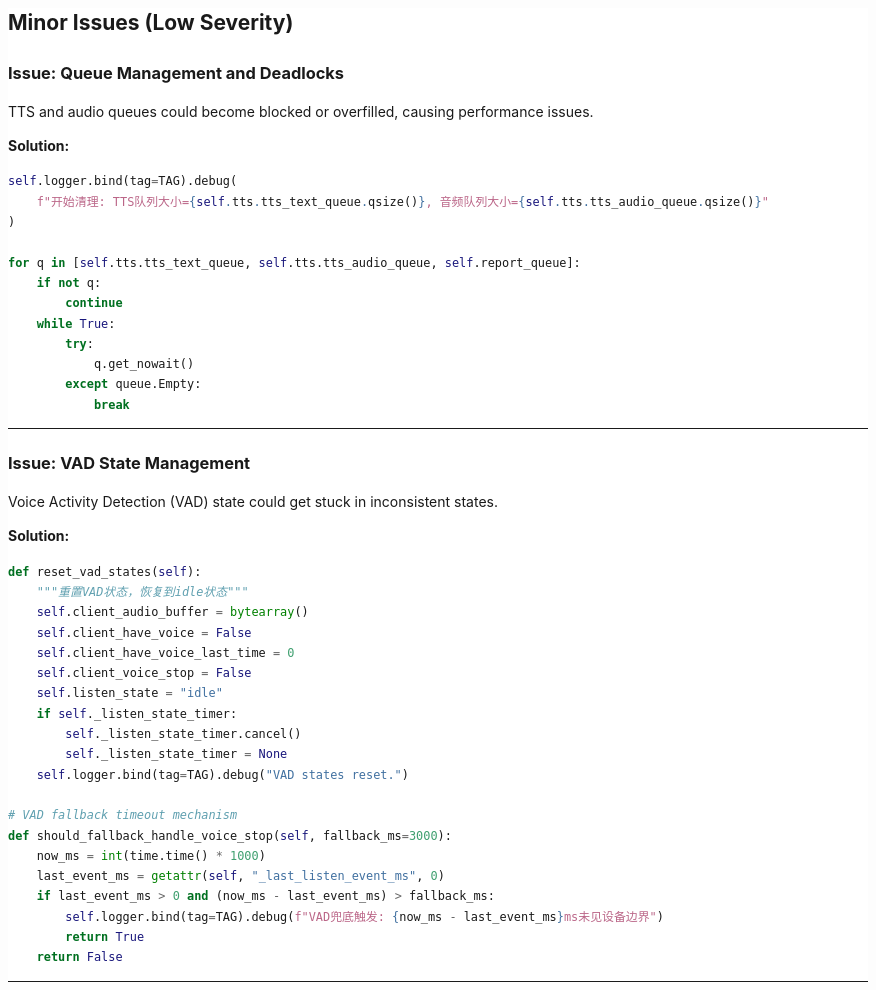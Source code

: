 
## Minor Issues (Low Severity)

### Issue: Queue Management and Deadlocks
TTS and audio queues could become blocked or overfilled, causing performance issues.

**Solution:**
```python
self.logger.bind(tag=TAG).debug(
    f"开始清理: TTS队列大小={self.tts.tts_text_queue.qsize()}, 音频队列大小={self.tts.tts_audio_queue.qsize()}"
)

for q in [self.tts.tts_text_queue, self.tts.tts_audio_queue, self.report_queue]:
    if not q:
        continue
    while True:
        try:
            q.get_nowait()
        except queue.Empty:
            break
```

---

### Issue: VAD State Management
Voice Activity Detection (VAD) state could get stuck in inconsistent states.

**Solution:**
```python
def reset_vad_states(self):
    """重置VAD状态，恢复到idle状态"""
    self.client_audio_buffer = bytearray()
    self.client_have_voice = False
    self.client_have_voice_last_time = 0
    self.client_voice_stop = False
    self.listen_state = "idle"
    if self._listen_state_timer:
        self._listen_state_timer.cancel()
        self._listen_state_timer = None
    self.logger.bind(tag=TAG).debug("VAD states reset.")

# VAD fallback timeout mechanism
def should_fallback_handle_voice_stop(self, fallback_ms=3000):
    now_ms = int(time.time() * 1000)
    last_event_ms = getattr(self, "_last_listen_event_ms", 0)
    if last_event_ms > 0 and (now_ms - last_event_ms) > fallback_ms:
        self.logger.bind(tag=TAG).debug(f"VAD兜底触发: {now_ms - last_event_ms}ms未见设备边界")
        return True
    return False
```

---
